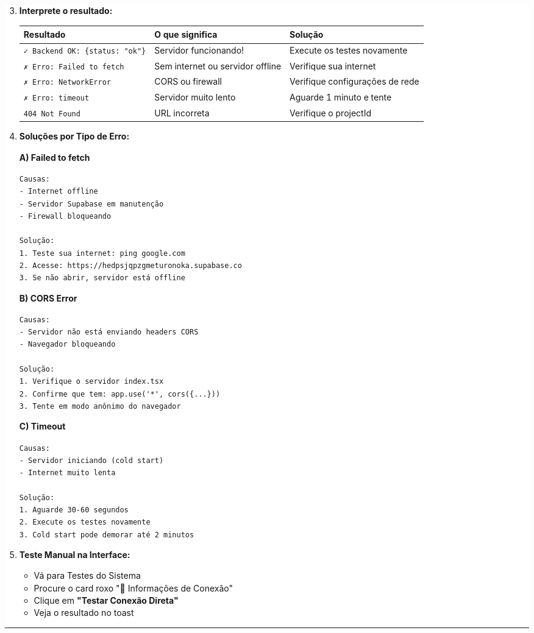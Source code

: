 3. **Interprete o resultado:**

   | Resultado | O que significa | Solução |
   |-----------|----------------|---------|
   | `✓ Backend OK: {status: "ok"}` | Servidor funcionando! | Execute os testes novamente |
   | `✗ Erro: Failed to fetch` | Sem internet ou servidor offline | Verifique sua internet |
   | `✗ Erro: NetworkError` | CORS ou firewall | Verifique configurações de rede |
   | `✗ Erro: timeout` | Servidor muito lento | Aguarde 1 minuto e tente |
   | `404 Not Found` | URL incorreta | Verifique o projectId |

4. **Soluções por Tipo de Erro:**

   **A) Failed to fetch**
   ```
   Causas:
   - Internet offline
   - Servidor Supabase em manutenção
   - Firewall bloqueando
   
   Solução:
   1. Teste sua internet: ping google.com
   2. Acesse: https://hedpsjqpzgmeturonoka.supabase.co
   3. Se não abrir, servidor está offline
   ```

   **B) CORS Error**
   ```
   Causas:
   - Servidor não está enviando headers CORS
   - Navegador bloqueando
   
   Solução:
   1. Verifique o servidor index.tsx
   2. Confirme que tem: app.use('*', cors({...}))
   3. Tente em modo anônimo do navegador
   ```

   **C) Timeout**
   ```
   Causas:
   - Servidor iniciando (cold start)
   - Internet muito lenta
   
   Solução:
   1. Aguarde 30-60 segundos
   2. Execute os testes novamente
   3. Cold start pode demorar até 2 minutos
   ```

5. **Teste Manual na Interface:**
   - Vá para Testes do Sistema
   - Procure o card roxo "🔗 Informações de Conexão"
   - Clique em **"Testar Conexão Direta"**
   - Veja o resultado no toast

---